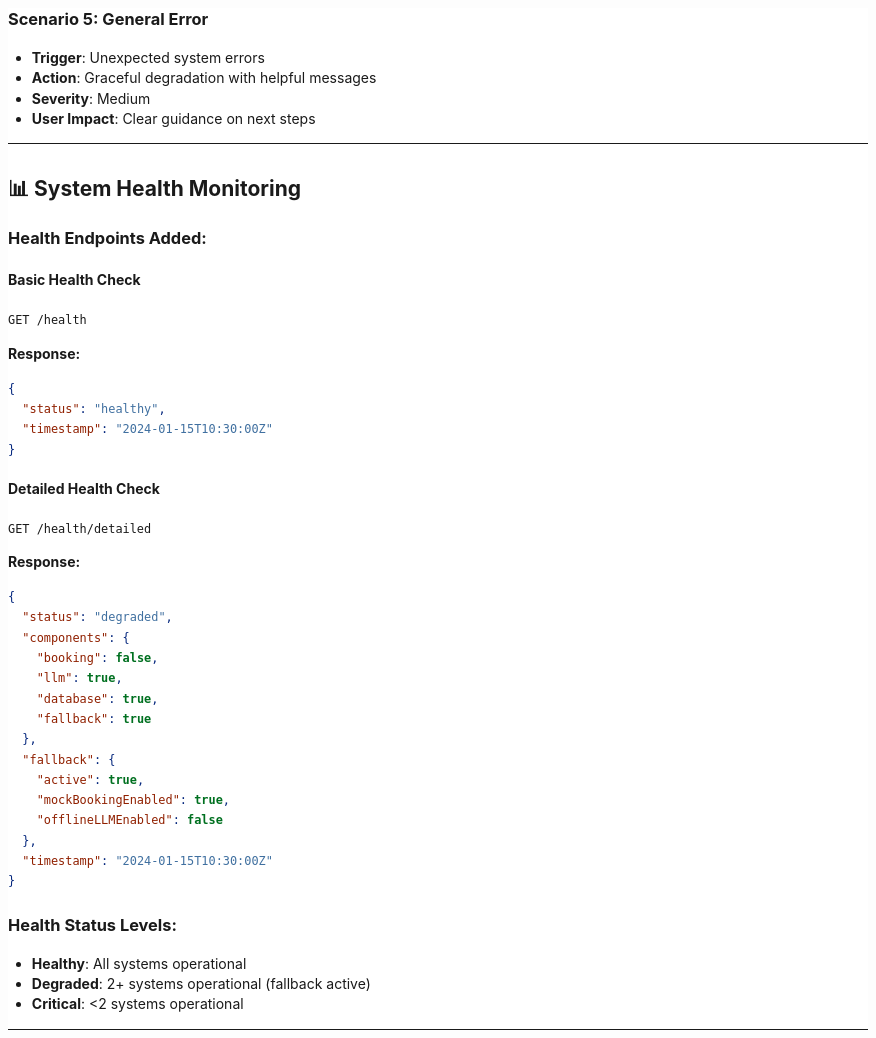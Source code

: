 ### **Scenario 5: General Error**
- **Trigger**: Unexpected system errors
- **Action**: Graceful degradation with helpful messages
- **Severity**: Medium
- **User Impact**: Clear guidance on next steps

---

## **📊 System Health Monitoring**

### **Health Endpoints Added:**

#### **Basic Health Check**
```
GET /health
```
**Response:**
```json
{
  "status": "healthy",
  "timestamp": "2024-01-15T10:30:00Z"
}
```

#### **Detailed Health Check**
```
GET /health/detailed
```
**Response:**
```json
{
  "status": "degraded",
  "components": {
    "booking": false,
    "llm": true,
    "database": true,
    "fallback": true
  },
  "fallback": {
    "active": true,
    "mockBookingEnabled": true,
    "offlineLLMEnabled": false
  },
  "timestamp": "2024-01-15T10:30:00Z"
}
```

### **Health Status Levels:**
- **Healthy**: All systems operational
- **Degraded**: 2+ systems operational (fallback active)  
- **Critical**: <2 systems operational

---